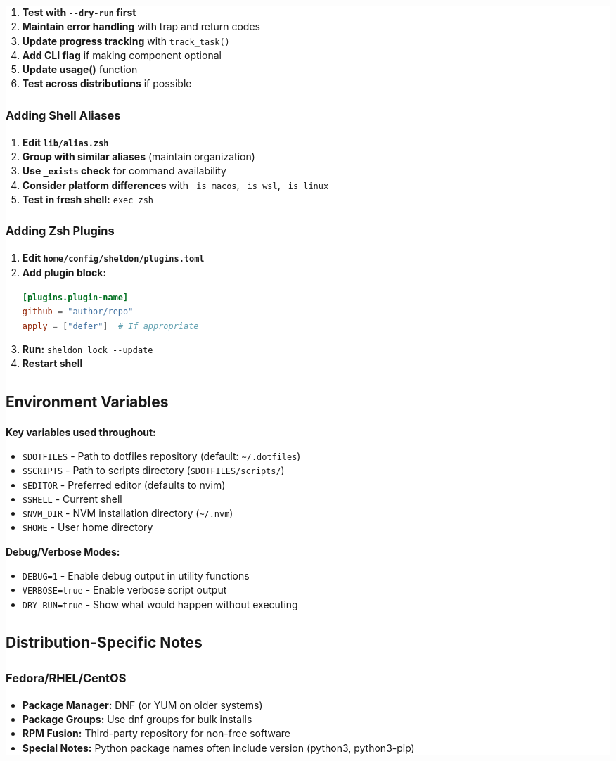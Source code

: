 1. **Test with `--dry-run` first**
2. **Maintain error handling** with trap and return codes
3. **Update progress tracking** with `track_task()`
4. **Add CLI flag** if making component optional
5. **Update usage()** function
6. **Test across distributions** if possible

### Adding Shell Aliases

1. **Edit `lib/alias.zsh`**
2. **Group with similar aliases** (maintain organization)
3. **Use `_exists` check** for command availability
4. **Consider platform differences** with `_is_macos`, `_is_wsl`, `_is_linux`
5. **Test in fresh shell:** `exec zsh`

### Adding Zsh Plugins

1. **Edit `home/config/sheldon/plugins.toml`**
2. **Add plugin block:**
   ```toml
   [plugins.plugin-name]
   github = "author/repo"
   apply = ["defer"]  # If appropriate
   ```
3. **Run:** `sheldon lock --update`
4. **Restart shell**

## Environment Variables

**Key variables used throughout:**

- `$DOTFILES` - Path to dotfiles repository (default: `~/.dotfiles`)
- `$SCRIPTS` - Path to scripts directory (`$DOTFILES/scripts/`)
- `$EDITOR` - Preferred editor (defaults to nvim)
- `$SHELL` - Current shell
- `$NVM_DIR` - NVM installation directory (`~/.nvm`)
- `$HOME` - User home directory

**Debug/Verbose Modes:**

- `DEBUG=1` - Enable debug output in utility functions
- `VERBOSE=true` - Enable verbose script output
- `DRY_RUN=true` - Show what would happen without executing

## Distribution-Specific Notes

### Fedora/RHEL/CentOS

- **Package Manager:** DNF (or YUM on older systems)
- **Package Groups:** Use dnf groups for bulk installs
- **RPM Fusion:** Third-party repository for non-free software
- **Special Notes:** Python package names often include version (python3,
  python3-pip)
